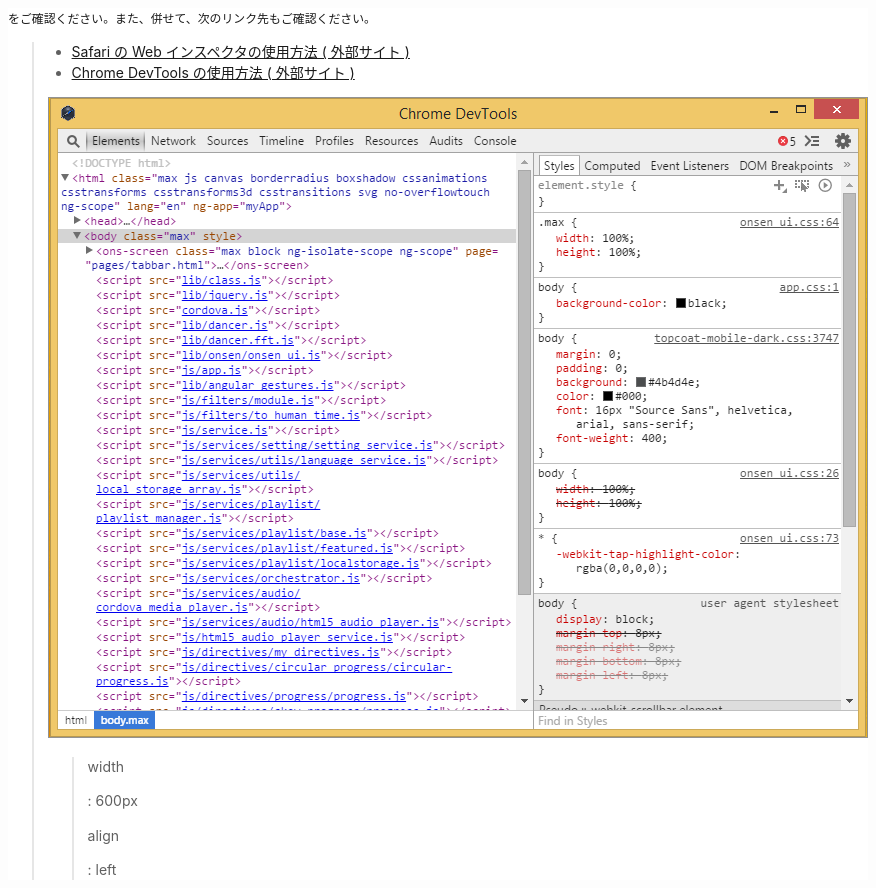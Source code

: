     をご確認ください。また、併せて、次のリンク先もご確認ください。

> -   [Safari の Web インスペクタの使用方法 ( 外部サイト
>     )](https://developer.apple.com/library/safari/documentation/AppleApplications/Conceptual/Safari_Developer_Guide/Introduction/Introduction.html)
> -   [Chrome DevTools の使用方法 ( 外部サイト
>     )](https://developer.chrome.com/devtools)
>
> ![](images/debug/13.png)
>
> > width
> >
> > :   600px
> >
> > align
> >
> > :   left
> >

